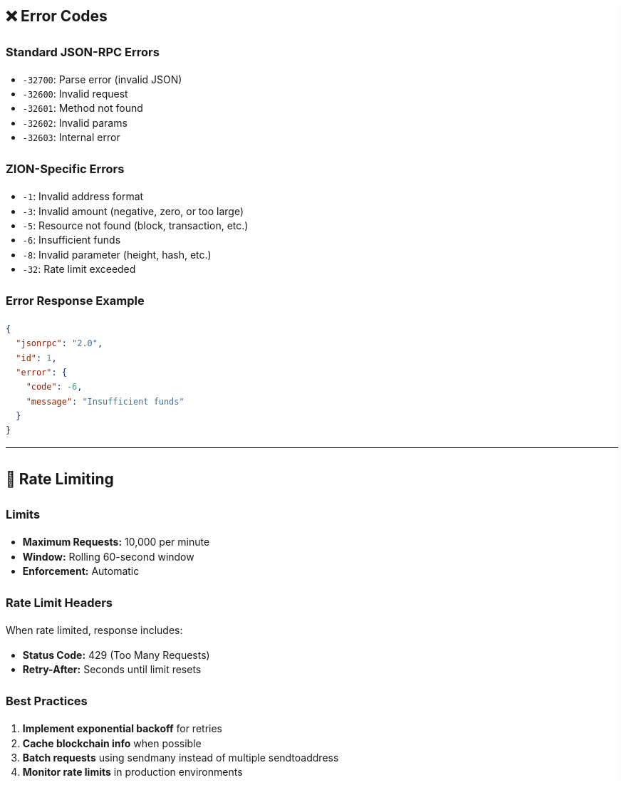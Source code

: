 
## ❌ Error Codes

### Standard JSON-RPC Errors
- `-32700`: Parse error (invalid JSON)
- `-32600`: Invalid request
- `-32601`: Method not found
- `-32602`: Invalid params
- `-32603`: Internal error

### ZION-Specific Errors
- `-1`: Invalid address format
- `-3`: Invalid amount (negative, zero, or too large)
- `-5`: Resource not found (block, transaction, etc.)
- `-6`: Insufficient funds
- `-8`: Invalid parameter (height, hash, etc.)
- `-32`: Rate limit exceeded

### Error Response Example

```json
{
  "jsonrpc": "2.0",
  "id": 1,
  "error": {
    "code": -6,
    "message": "Insufficient funds"
  }
}
```

---

## 🚦 Rate Limiting

### Limits
- **Maximum Requests:** 10,000 per minute
- **Window:** Rolling 60-second window
- **Enforcement:** Automatic

### Rate Limit Headers
When rate limited, response includes:
- **Status Code:** 429 (Too Many Requests)
- **Retry-After:** Seconds until limit resets

### Best Practices
1. **Implement exponential backoff** for retries
2. **Cache blockchain info** when possible
3. **Batch requests** using sendmany instead of multiple sendtoaddress
4. **Monitor rate limits** in production environments
